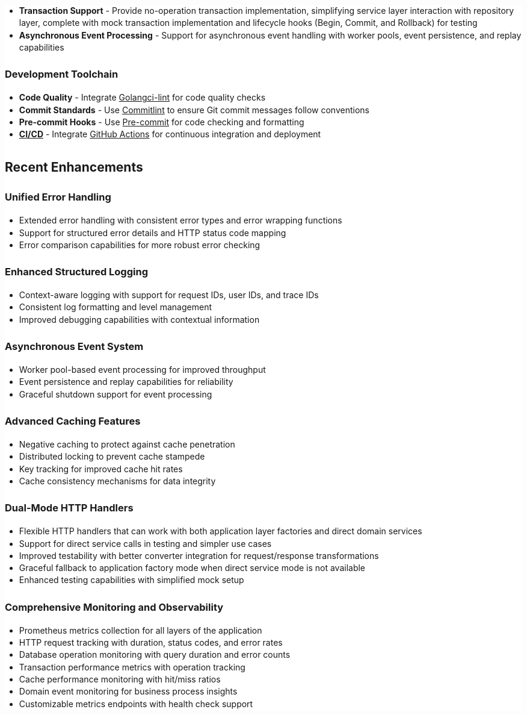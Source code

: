 - **Transaction Support** - Provide no-operation transaction implementation, simplifying service layer interaction with repository layer, complete with mock transaction implementation and lifecycle hooks (Begin, Commit, and Rollback) for testing
- **Asynchronous Event Processing** - Support for asynchronous event handling with worker pools, event persistence, and replay capabilities

### Development Toolchain
- **Code Quality** - Integrate [Golangci-lint](https://github.com/golangci/golangci-lint) for code quality checks
- **Commit Standards** - Use [Commitlint](https://github.com/conventional-changelog/commitlint) to ensure Git commit messages follow conventions
- **Pre-commit Hooks** - Use [Pre-commit](https://pre-commit.com) for code checking and formatting
- **[CI/CD](https://en.wikipedia.org/wiki/CI/CD)** - Integrate [GitHub Actions](https://github.com/features/actions) for continuous integration and deployment

## Recent Enhancements

### Unified Error Handling
- Extended error handling with consistent error types and error wrapping functions
- Support for structured error details and HTTP status code mapping
- Error comparison capabilities for more robust error checking

### Enhanced Structured Logging
- Context-aware logging with support for request IDs, user IDs, and trace IDs
- Consistent log formatting and level management
- Improved debugging capabilities with contextual information

### Asynchronous Event System
- Worker pool-based event processing for improved throughput
- Event persistence and replay capabilities for reliability
- Graceful shutdown support for event processing

### Advanced Caching Features
- Negative caching to protect against cache penetration
- Distributed locking to prevent cache stampede
- Key tracking for improved cache hit rates
- Cache consistency mechanisms for data integrity

### Dual-Mode HTTP Handlers
- Flexible HTTP handlers that can work with both application layer factories and direct domain services
- Support for direct service calls in testing and simpler use cases
- Improved testability with better converter integration for request/response transformations
- Graceful fallback to application factory mode when direct service mode is not available
- Enhanced testing capabilities with simplified mock setup

### Comprehensive Monitoring and Observability
- Prometheus metrics collection for all layers of the application
- HTTP request tracking with duration, status codes, and error rates
- Database operation monitoring with query duration and error counts
- Transaction performance metrics with operation tracking
- Cache performance monitoring with hit/miss ratios
- Domain event monitoring for business process insights
- Customizable metrics endpoints with health check support
